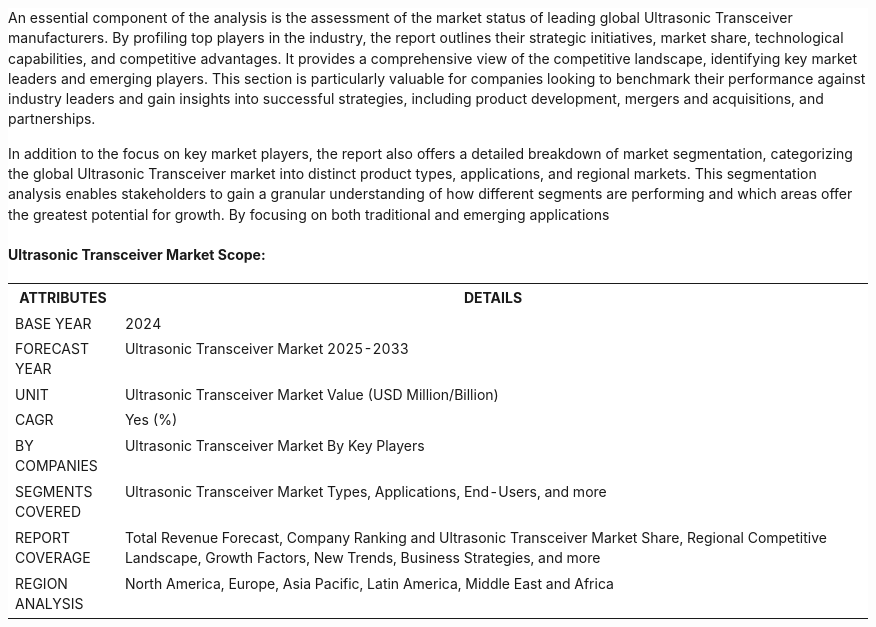 An essential component of the analysis is the assessment of the market status of leading global Ultrasonic Transceiver manufacturers. By profiling top players in the industry, the report outlines their strategic initiatives, market share, technological capabilities, and competitive advantages. It provides a comprehensive view of the competitive landscape, identifying key market leaders and emerging players. This section is particularly valuable for companies looking to benchmark their performance against industry leaders and gain insights into successful strategies, including product development, mergers and acquisitions, and partnerships.

In addition to the focus on key market players, the report also offers a detailed breakdown of market segmentation, categorizing the global Ultrasonic Transceiver market into distinct product types, applications, and regional markets. This segmentation analysis enables stakeholders to gain a granular understanding of how different segments are performing and which areas offer the greatest potential for growth. By focusing on both traditional and emerging applications

<h4>Ultrasonic Transceiver Market Scope:</h4>
<table>
<tr>
<th>ATTRIBUTES</th>
<th>DETAILS</th>
</tr>
<tr>
<td>BASE YEAR</td>
<td>2024</td>
</tr>
<tr>
<td>FORECAST YEAR</td>
<td>Ultrasonic Transceiver Market 2025-2033</td>
</tr>
<tr>
<td>UNIT</td>
<td>Ultrasonic Transceiver Market Value (USD Million/Billion)</td>
<tr>
<td>CAGR</td>
<td>Yes (%)</td>
</tr>
</tr>
<tr>
<td>BY COMPANIES</td>
<td>Ultrasonic Transceiver Market By Key Players</td>
</tr>
<tr>
<td>SEGMENTS COVERED</td>
<td>Ultrasonic Transceiver Market Types, Applications, End-Users, and more</td>
</tr>
<tr>
<td>REPORT COVERAGE</td>
<td>Total Revenue Forecast, Company Ranking and Ultrasonic Transceiver Market Share, Regional Competitive Landscape, Growth Factors, New Trends, Business Strategies, and more</td>
</tr>
<tr>
<td>REGION ANALYSIS</td>
<td>North America, Europe, Asia Pacific, Latin America, Middle East and Africa</td>
</tr>
</table>
